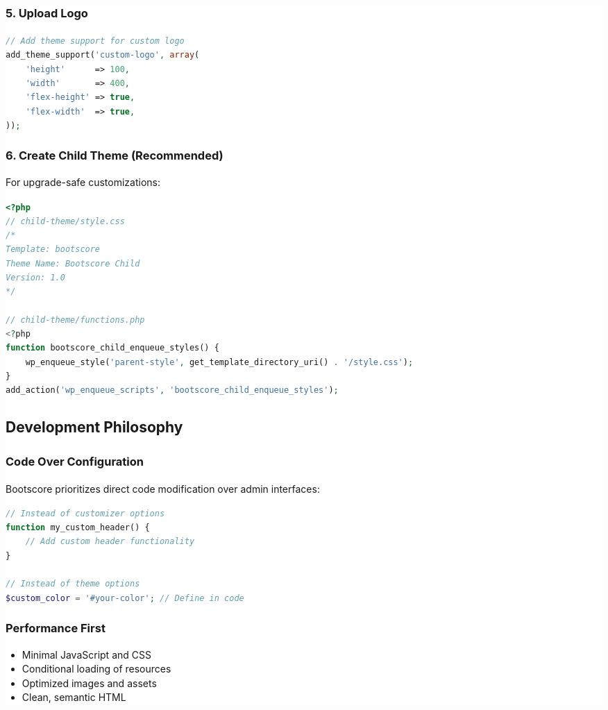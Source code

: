 ### 5. Upload Logo

```php
// Add theme support for custom logo
add_theme_support('custom-logo', array(
    'height'      => 100,
    'width'       => 400,
    'flex-height' => true,
    'flex-width'  => true,
));
```

### 6. Create Child Theme (Recommended)

For upgrade-safe customizations:

```php
<?php
// child-theme/style.css
/*
Template: bootscore
Theme Name: Bootscore Child
Version: 1.0
*/

// child-theme/functions.php
<?php
function bootscore_child_enqueue_styles() {
    wp_enqueue_style('parent-style', get_template_directory_uri() . '/style.css');
}
add_action('wp_enqueue_scripts', 'bootscore_child_enqueue_styles');
```

## Development Philosophy

### Code Over Configuration

Bootscore prioritizes direct code modification over admin interfaces:

```php
// Instead of customizer options
function my_custom_header() {
    // Add custom header functionality
}

// Instead of theme options
$custom_color = '#your-color'; // Define in code
```

### Performance First

- Minimal JavaScript and CSS
- Conditional loading of resources
- Optimized images and assets
- Clean, semantic HTML
